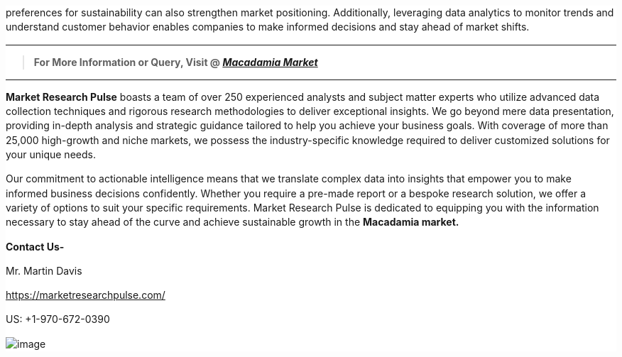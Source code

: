 preferences for sustainability can also strengthen market positioning. Additionally, leveraging data analytics to monitor trends and understand customer behavior enables companies to make informed decisions and stay ahead of market shifts.</p><hr /><blockquote><p><strong>For More Information or Query, Visit @&nbsp;<em><a href="https://marketresearchpulse.com/report/150247/macadamia-market?utm_source=Linkedin&utm_medium=052">Macadamia Market</a></em></strong></p></blockquote><hr /><p><strong>Market Research Pulse</strong> boasts a team of over 250 experienced analysts and subject matter experts who utilize advanced data collection techniques and rigorous research methodologies to deliver exceptional insights. We go beyond mere data presentation, providing in-depth analysis and strategic guidance tailored to help you achieve your business goals. With coverage of more than 25,000 high-growth and niche markets, we possess the industry-specific knowledge required to deliver customized solutions for your unique needs.</p><p>Our commitment to actionable intelligence means that we translate complex data into insights that empower you to make informed business decisions confidently. Whether you require a pre-made report or a bespoke research solution, we offer a variety of options to suit your specific requirements. Market Research Pulse is dedicated to equipping you with the information necessary to stay ahead of the curve and achieve sustainable growth in the <strong>Macadamia market.</strong></p><p><strong>Contact Us-</strong></p><p>Mr. Martin Davis</p><p>https://marketresearchpulse.com/</p><p>US: +1-970-672-0390</p>
![image](https://github.com/user-attachments/assets/e5b70ed1-ff6b-48a7-b2fe-245f59f05030)

